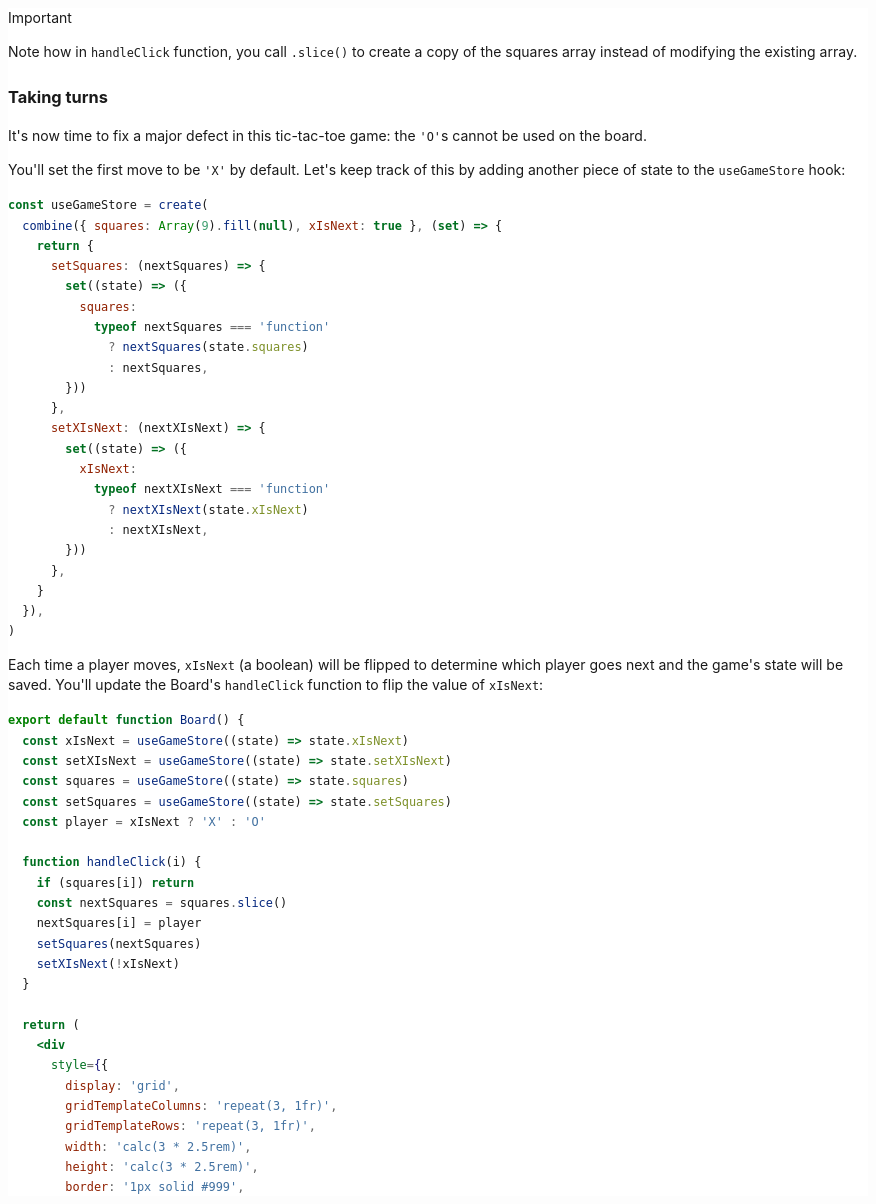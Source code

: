 > [!IMPORTANT]
> Note how in `handleClick` function, you call `.slice()` to create a copy of the squares array
> instead of modifying the existing array.

### Taking turns

It's now time to fix a major defect in this tic-tac-toe game: the `'O'`s cannot be used on the
board.

You'll set the first move to be `'X'` by default. Let's keep track of this by adding another piece
of state to the `useGameStore` hook:

```jsx {2,12-18}
const useGameStore = create(
  combine({ squares: Array(9).fill(null), xIsNext: true }, (set) => {
    return {
      setSquares: (nextSquares) => {
        set((state) => ({
          squares:
            typeof nextSquares === 'function'
              ? nextSquares(state.squares)
              : nextSquares,
        }))
      },
      setXIsNext: (nextXIsNext) => {
        set((state) => ({
          xIsNext:
            typeof nextXIsNext === 'function'
              ? nextXIsNext(state.xIsNext)
              : nextXIsNext,
        }))
      },
    }
  }),
)
```

Each time a player moves, `xIsNext` (a boolean) will be flipped to determine which player goes next
and the game's state will be saved. You'll update the Board's `handleClick` function to flip the
value of `xIsNext`:

```jsx {2-3,6,11}
export default function Board() {
  const xIsNext = useGameStore((state) => state.xIsNext)
  const setXIsNext = useGameStore((state) => state.setXIsNext)
  const squares = useGameStore((state) => state.squares)
  const setSquares = useGameStore((state) => state.setSquares)
  const player = xIsNext ? 'X' : 'O'

  function handleClick(i) {
    if (squares[i]) return
    const nextSquares = squares.slice()
    nextSquares[i] = player
    setSquares(nextSquares)
    setXIsNext(!xIsNext)
  }

  return (
    <div
      style={{
        display: 'grid',
        gridTemplateColumns: 'repeat(3, 1fr)',
        gridTemplateRows: 'repeat(3, 1fr)',
        width: 'calc(3 * 2.5rem)',
        height: 'calc(3 * 2.5rem)',
        border: '1px solid #999',
```